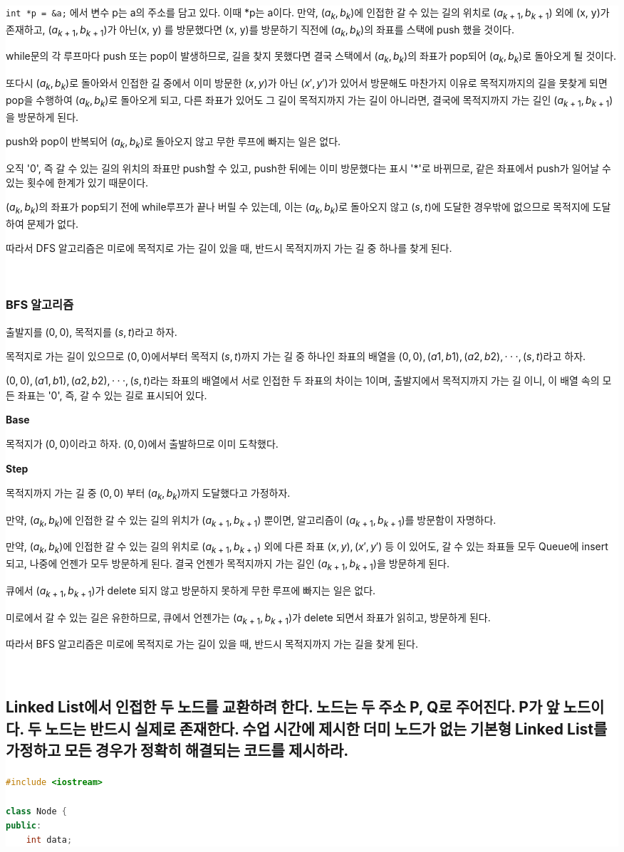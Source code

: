 ```int *p = &a;``` 에서 변수 p는 a의 주소를 담고 있다. 이때 *p는 a이다.
만약,  $(a_k, b_k)$에 인접한 갈 수 있는 길의 위치로 $(a_{k+1}, b_{k+1})$ 외에 (x, y)가 존재하고, $(a_{k+1}, b_{k+1})$가 아닌(x, y) 를 방문했다면 (x, y)를 방문하기 직전에  $(a_k, b_k)$의 좌표를 스택에 push 했을 것이다.

while문의 각 루프마다 push 또는 pop이 발생하므로, 길을 찾지 못했다면 결국 스택에서  $(a_k, b_k)$의 좌표가 pop되어  $(a_k, b_k)$로 돌아오게 될 것이다. 

또다시  $(a_k, b_k)$로 돌아와서 인접한 길 중에서 이미 방문한 $(x, y)$가 아닌 $(x', y')$가 있어서 방문해도 마찬가지 이유로 목적지까지의 길을 못찾게 되면 pop을 수행하여 $(a_k, b_k)$로 돌아오게 되고, 다른 좌표가 있어도 그 길이 목적지까지 가는 길이 아니라면, 결국에 목적지까지 가는 길인 $(a_{k+1}, b_{k+1})$을 방문하게 된다.

push와 pop이 반복되어 $(a_k, b_k)$로 돌아오지 않고 무한 루프에 빠지는 일은 없다. 

오직 '0', 즉 갈 수 있는 길의 위치의 좌표만 push할 수 있고, push한 뒤에는 이미 방문했다는 표시 '*'로 바뀌므로, 같은 좌표에서 push가 일어날 수 있는 횟수에 한계가 있기 때문이다.

$(a_k, b_k)$의 좌표가 pop되기 전에 while루프가 끝나 버릴 수 있는데, 이는  $(a_k, b_k)$로 돌아오지 않고 $(s, t)$에 도달한 경우밖에 없으므로 목적지에 도달하여 문제가 없다.

따라서 DFS 알고리즘은 미로에 목적지로 가는 길이 있을 때, 반드시 목적지까지 가는 길 중 하나를 찾게 된다.

<br>

### BFS 알고리즘

출발지를 $(0, 0)$, 목적지를 $(s, t)$라고 하자.

목적지로 가는 길이 있으므로 $(0, 0)$에서부터 목적지 $(s, t)$까지 가는 길 중 하나인 좌표의 배열을 $(0, 0), (a1, b1), (a2, b2), ···, (s, t)$라고 하자.

$(0, 0), (a1, b1), (a2, b2), ···, (s, t)$라는 좌표의 배열에서 서로 인접한 두 좌표의 차이는 1이며, 출발지에서 목적지까지 가는 길 이니, 이 배열 속의 모든 좌표는 '0', 즉, 갈 수 있는 길로 표시되어 있다.

__Base__ 

목적지가 $(0, 0)$이라고 하자. $(0, 0)$에서 출발하므로 이미 도착했다.

__Step__

목적지까지 가는 길 중 $(0, 0)$ 부터 $(a_k, b_k)$까지 도달했다고 가정하자.

만약, $(a_k, b_k)$에 인접한 갈 수 있는 길의 위치가 $(a_{k+1}, b_{k+1})$ 뿐이면, 알고리즘이 $(a_{k+1}, b_{k+1})$를 방문함이 자명하다.

만약, $(a_k, b_k)$에 인접한 갈 수 있는 길의 위치로 $(a_{k+1}, b_{k+1})$ 외에 다른 좌표 $(x, y), (x', y')$ 등 이 있어도, 갈 수 있는 좌표들 모두 Queue에 insert 되고, 나중에 언젠가 모두 방문하게 된다. 결국 언젠가 목적지까지 가는 길인 $(a_{k+1}, b_{k+1})$을 방문하게 된다.

큐에서 $(a_{k+1}, b_{k+1})$가 delete 되지 않고 방문하지 못하게 무한 루프에 빠지는 일은 없다. 

미로에서 갈 수 있는 길은 유한하므로, 큐에서 언젠가는 $(a_{k+1}, b_{k+1})$가 delete 되면서 좌표가 읽히고, 방문하게 된다.

따라서 BFS 알고리즘은 미로에 목적지로 가는 길이 있을 때, 반드시 목적지까지 가는 길을 찾게 된다.

<br>

## Linked List에서 인접한 두 노드를 교환하려 한다. 노드는 두 주소 P, Q로 주어진다. P가 앞 노드이다. 두 노드는 반드시 실제로 존재한다. 수업 시간에 제시한 더미 노드가 없는 기본형 Linked List를 가정하고 모든 경우가 정확히 해결되는 코드를 제시하라.

```c++
#include <iostream>

class Node {
public:
    int data;
```